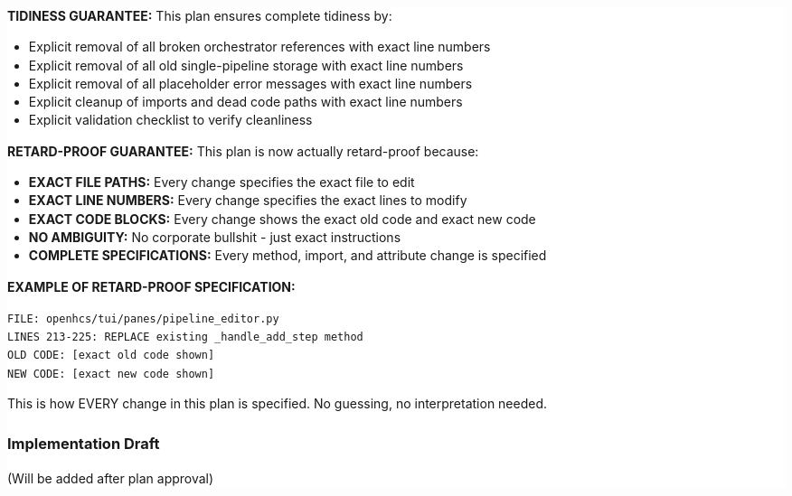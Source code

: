 **TIDINESS GUARANTEE:**
This plan ensures complete tidiness by:
- Explicit removal of all broken orchestrator references with exact line numbers
- Explicit removal of all old single-pipeline storage with exact line numbers
- Explicit removal of all placeholder error messages with exact line numbers
- Explicit cleanup of imports and dead code paths with exact line numbers
- Explicit validation checklist to verify cleanliness

**RETARD-PROOF GUARANTEE:**
This plan is now actually retard-proof because:
- **EXACT FILE PATHS:** Every change specifies the exact file to edit
- **EXACT LINE NUMBERS:** Every change specifies the exact lines to modify
- **EXACT CODE BLOCKS:** Every change shows the exact old code and exact new code
- **NO AMBIGUITY:** No corporate bullshit - just exact instructions
- **COMPLETE SPECIFICATIONS:** Every method, import, and attribute change is specified

**EXAMPLE OF RETARD-PROOF SPECIFICATION:**
```
FILE: openhcs/tui/panes/pipeline_editor.py
LINES 213-225: REPLACE existing _handle_add_step method
OLD CODE: [exact old code shown]
NEW CODE: [exact new code shown]
```

This is how EVERY change in this plan is specified. No guessing, no interpretation needed.

### Implementation Draft
(Will be added after plan approval)
